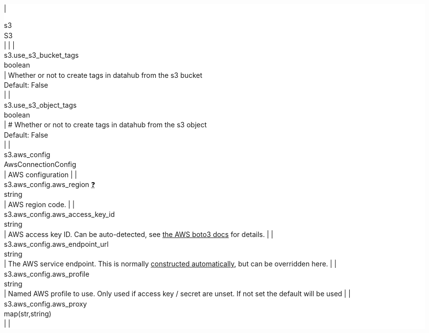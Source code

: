 | <div className="path-line"><span className="path-main">s3</span></div> <div className="type-name-line"><span className="type-name">S3</span></div>                                                                                                                               |                                                                                                                                                                                                                                                                                                                                                           |
| <div className="path-line"><span className="path-prefix">s3.</span><span className="path-main">use_s3_bucket_tags</span></div> <div className="type-name-line"><span className="type-name">boolean</span></div>                                                                  | Whether or not to create tags in datahub from the s3 bucket <div className="default-line default-line-with-docs">Default: <span className="default-value">False</span></div>                                                                                                                                                                              |
| <div className="path-line"><span className="path-prefix">s3.</span><span className="path-main">use_s3_object_tags</span></div> <div className="type-name-line"><span className="type-name">boolean</span></div>                                                                  | # Whether or not to create tags in datahub from the s3 object <div className="default-line default-line-with-docs">Default: <span className="default-value">False</span></div>                                                                                                                                                                            |
| <div className="path-line"><span className="path-prefix">s3.</span><span className="path-main">aws_config</span></div> <div className="type-name-line"><span className="type-name">AwsConnectionConfig</span></div>                                                              | AWS configuration                                                                                                                                                                                                                                                                                                                                         |
| <div className="path-line"><span className="path-prefix">s3.aws_config.</span><span className="path-main">aws_region</span>&nbsp;<abbr title="Required if aws_config is set">❓</abbr></div> <div className="type-name-line"><span className="type-name">string</span></div>     | AWS region code.                                                                                                                                                                                                                                                                                                                                          |
| <div className="path-line"><span className="path-prefix">s3.aws_config.</span><span className="path-main">aws_access_key_id</span></div> <div className="type-name-line"><span className="type-name">string</span></div>                                                         | AWS access key ID. Can be auto-detected, see [the AWS boto3 docs](https://boto3.amazonaws.com/v1/documentation/api/latest/guide/credentials.html) for details.                                                                                                                                                                                            |
| <div className="path-line"><span className="path-prefix">s3.aws_config.</span><span className="path-main">aws_endpoint_url</span></div> <div className="type-name-line"><span className="type-name">string</span></div>                                                          | The AWS service endpoint. This is normally [constructed automatically](https://boto3.amazonaws.com/v1/documentation/api/latest/reference/core/session.html), but can be overridden here.                                                                                                                                                                  |
| <div className="path-line"><span className="path-prefix">s3.aws_config.</span><span className="path-main">aws_profile</span></div> <div className="type-name-line"><span className="type-name">string</span></div>                                                               | Named AWS profile to use. Only used if access key / secret are unset. If not set the default will be used                                                                                                                                                                                                                                                 |
| <div className="path-line"><span className="path-prefix">s3.aws_config.</span><span className="path-main">aws_proxy</span></div> <div className="type-name-line"><span className="type-name">map(str,string)</span></div>                                                        |                                                                                                                                                                                                                                                                                                                                                           |